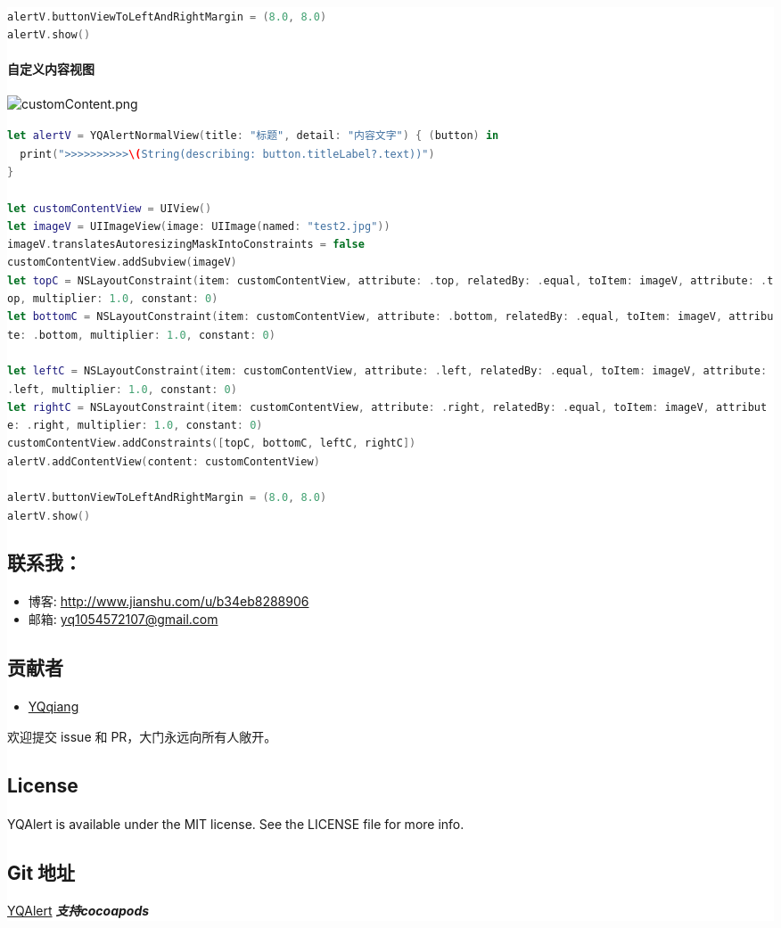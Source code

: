 ```swift
alertV.buttonViewToLeftAndRightMargin = (8.0, 8.0)
alertV.show()
```
#### 自定义内容视图

![customContent.png](http://upload-images.jianshu.io/upload_images/3538284-e7efef55dcfe2498.png?imageMogr2/auto-orient/strip%7CimageView2/2/w/320)

```swift
let alertV = YQAlertNormalView(title: "标题", detail: "内容文字") { (button) in
  print(">>>>>>>>>>\(String(describing: button.titleLabel?.text))")
}
   
let customContentView = UIView()
let imageV = UIImageView(image: UIImage(named: "test2.jpg"))
imageV.translatesAutoresizingMaskIntoConstraints = false
customContentView.addSubview(imageV)
let topC = NSLayoutConstraint(item: customContentView, attribute: .top, relatedBy: .equal, toItem: imageV, attribute: .top, multiplier: 1.0, constant: 0)
let bottomC = NSLayoutConstraint(item: customContentView, attribute: .bottom, relatedBy: .equal, toItem: imageV, attribute: .bottom, multiplier: 1.0, constant: 0)
   
let leftC = NSLayoutConstraint(item: customContentView, attribute: .left, relatedBy: .equal, toItem: imageV, attribute: .left, multiplier: 1.0, constant: 0)
let rightC = NSLayoutConstraint(item: customContentView, attribute: .right, relatedBy: .equal, toItem: imageV, attribute: .right, multiplier: 1.0, constant: 0)
customContentView.addConstraints([topC, bottomC, leftC, rightC])
alertV.addContentView(content: customContentView)
   
alertV.buttonViewToLeftAndRightMargin = (8.0, 8.0)
alertV.show()
```

## 联系我：
- 博客: http://www.jianshu.com/u/b34eb8288906
- 邮箱: yq1054572107@gmail.com

## 贡献者
- [YQqiang](https://github.com/YQqiang)

欢迎提交 issue 和 PR，大门永远向所有人敞开。

## License
YQAlert is available under the MIT license. See the LICENSE file for more info.

## Git 地址
[YQAlert](https://github.com/YQqiang/YQAlert) ***支持cocoapods***

[jekyll-docs]: https://jekyllrb.com/docs/home
[jekyll-gh]:   https://github.com/jekyll/jekyll
[jekyll-talk]: https://talk.jekyllrb.com/


